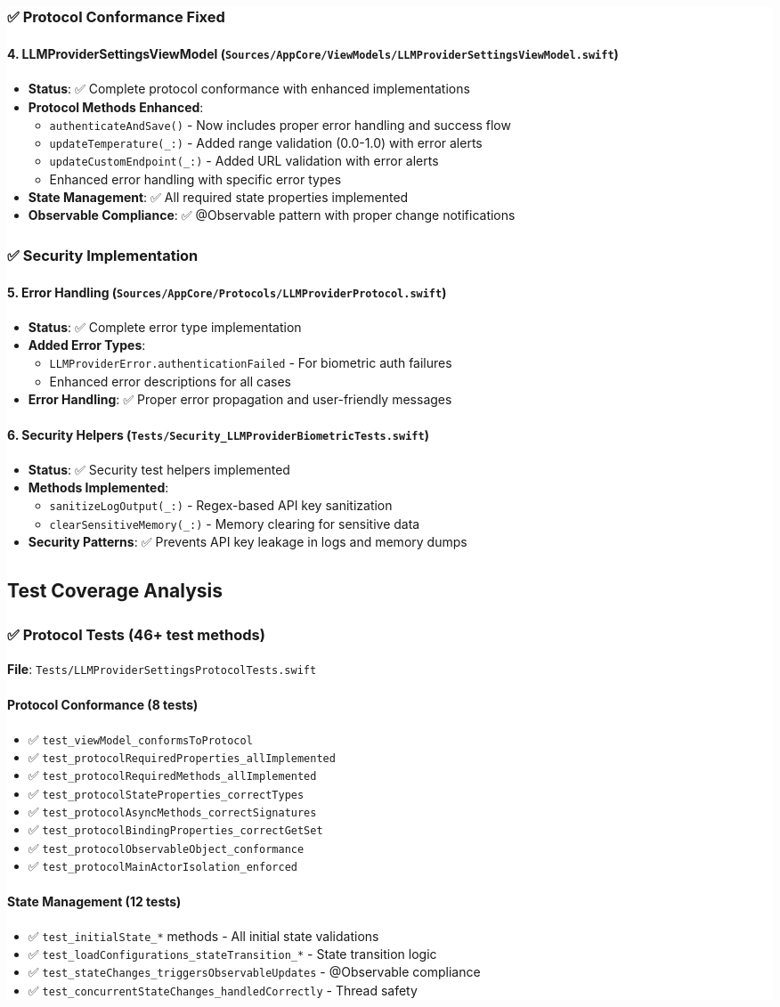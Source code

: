 ### ✅ Protocol Conformance Fixed

#### 4. **LLMProviderSettingsViewModel** (`Sources/AppCore/ViewModels/LLMProviderSettingsViewModel.swift`)
- **Status**: ✅ Complete protocol conformance with enhanced implementations
- **Protocol Methods Enhanced**:
  - `authenticateAndSave()` - Now includes proper error handling and success flow
  - `updateTemperature(_:)` - Added range validation (0.0-1.0) with error alerts
  - `updateCustomEndpoint(_:)` - Added URL validation with error alerts
  - Enhanced error handling with specific error types
- **State Management**: ✅ All required state properties implemented
- **Observable Compliance**: ✅ @Observable pattern with proper change notifications

### ✅ Security Implementation

#### 5. **Error Handling** (`Sources/AppCore/Protocols/LLMProviderProtocol.swift`)
- **Status**: ✅ Complete error type implementation
- **Added Error Types**:
  - `LLMProviderError.authenticationFailed` - For biometric auth failures
  - Enhanced error descriptions for all cases
- **Error Handling**: ✅ Proper error propagation and user-friendly messages

#### 6. **Security Helpers** (`Tests/Security_LLMProviderBiometricTests.swift`)
- **Status**: ✅ Security test helpers implemented
- **Methods Implemented**:
  - `sanitizeLogOutput(_:)` - Regex-based API key sanitization
  - `clearSensitiveMemory(_:)` - Memory clearing for sensitive data
- **Security Patterns**: ✅ Prevents API key leakage in logs and memory dumps

## Test Coverage Analysis

### ✅ Protocol Tests (46+ test methods)
**File**: `Tests/LLMProviderSettingsProtocolTests.swift`

#### Protocol Conformance (8 tests)
- ✅ `test_viewModel_conformsToProtocol`
- ✅ `test_protocolRequiredProperties_allImplemented`
- ✅ `test_protocolRequiredMethods_allImplemented`
- ✅ `test_protocolStateProperties_correctTypes`
- ✅ `test_protocolAsyncMethods_correctSignatures`
- ✅ `test_protocolBindingProperties_correctGetSet`
- ✅ `test_protocolObservableObject_conformance`
- ✅ `test_protocolMainActorIsolation_enforced`

#### State Management (12 tests)
- ✅ `test_initialState_*` methods - All initial state validations
- ✅ `test_loadConfigurations_stateTransition_*` - State transition logic
- ✅ `test_stateChanges_triggersObservableUpdates` - @Observable compliance
- ✅ `test_concurrentStateChanges_handledCorrectly` - Thread safety
